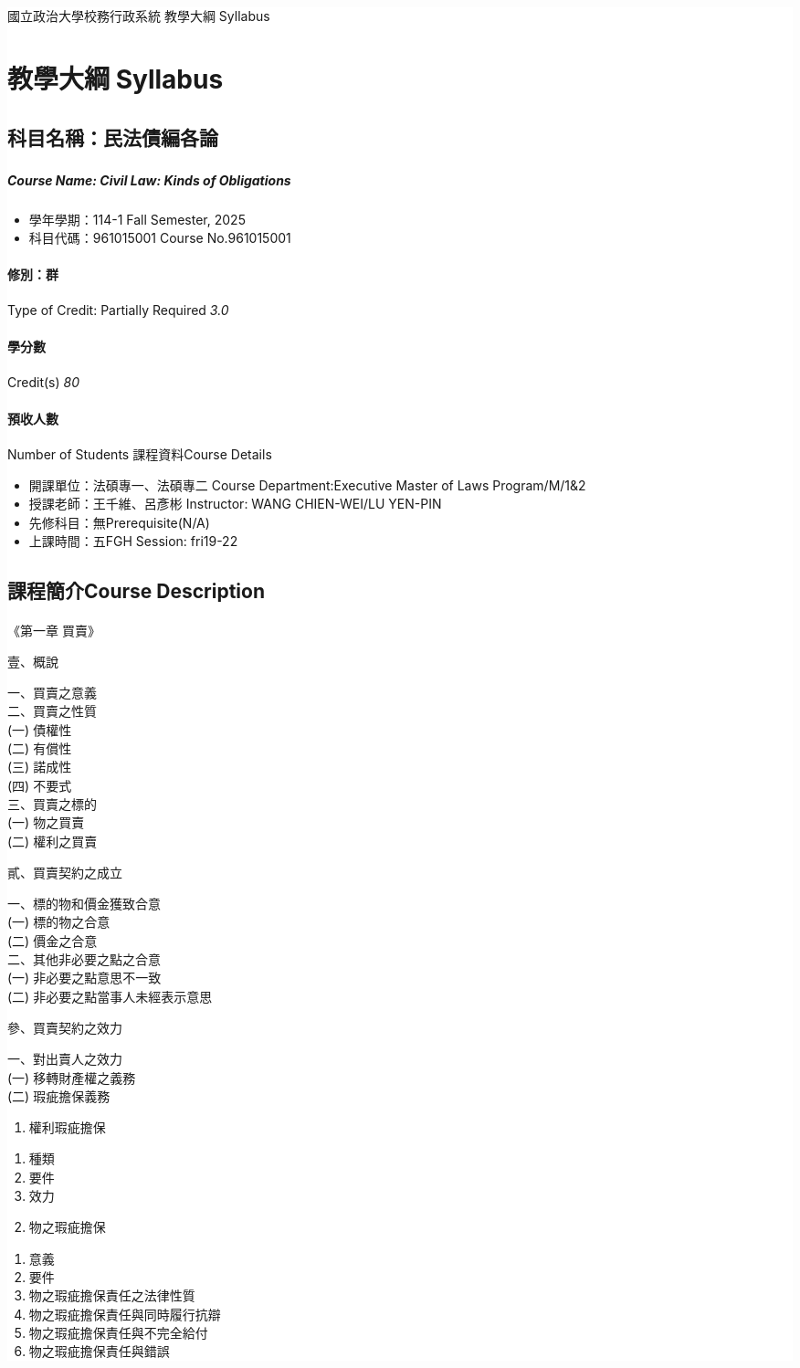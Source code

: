 國立政治大學校務行政系統 教學大綱 Syllabus
# 教學大綱 Syllabus
##  科目名稱：民法債編各論 
#####  Course Name: Civil Law: Kinds of Obligations
  * 學年學期：114-1 Fall Semester, 2025 
  * 科目代碼：961015001 Course No.961015001


#### 修別：群
Type of Credit: Partially Required 
_3.0_
#### 學分數
Credit(s)
_80_
#### 預收人數
Number of Students
課程資料Course Details
  * 開課單位：法碩專一、法碩專二 Course Department:Executive Master of Laws Program/M/1&2 
  * 授課老師：王千維、呂彥彬 Instructor: WANG CHIEN-WEI/LU YEN-PIN 
  * 先修科目：無Prerequisite(N/A)
  * 上課時間：五FGH Session: fri19-22


##  課程簡介Course Description
《第一章 買賣》  
  
壹、概說  
  
一、買賣之意義  
二、買賣之性質  
(一) 債權性  
(二) 有償性  
(三) 諾成性  
(四) 不要式  
三、買賣之標的  
(一) 物之買賣  
(二) 權利之買賣  
  
貳、買賣契約之成立  
  
一、標的物和價金獲致合意  
(一) 標的物之合意  
(二) 價金之合意  
二、其他非必要之點之合意  
(一) 非必要之點意思不一致  
(二) 非必要之點當事人未經表示意思  
  
參、買賣契約之效力  
  
一、對出賣人之效力  
(一) 移轉財產權之義務  
(二) 瑕疵擔保義務  
1. 權利瑕疵擔保  
1) 種類  
2) 要件  
3) 效力  
2. 物之瑕疵擔保  
1) 意義  
2) 要件  
3) 物之瑕疵擔保責任之法律性質  
4) 物之瑕疵擔保責任與同時履行抗辯  
5) 物之瑕疵擔保責任與不完全給付  
6) 物之瑕疵擔保責任與錯誤  